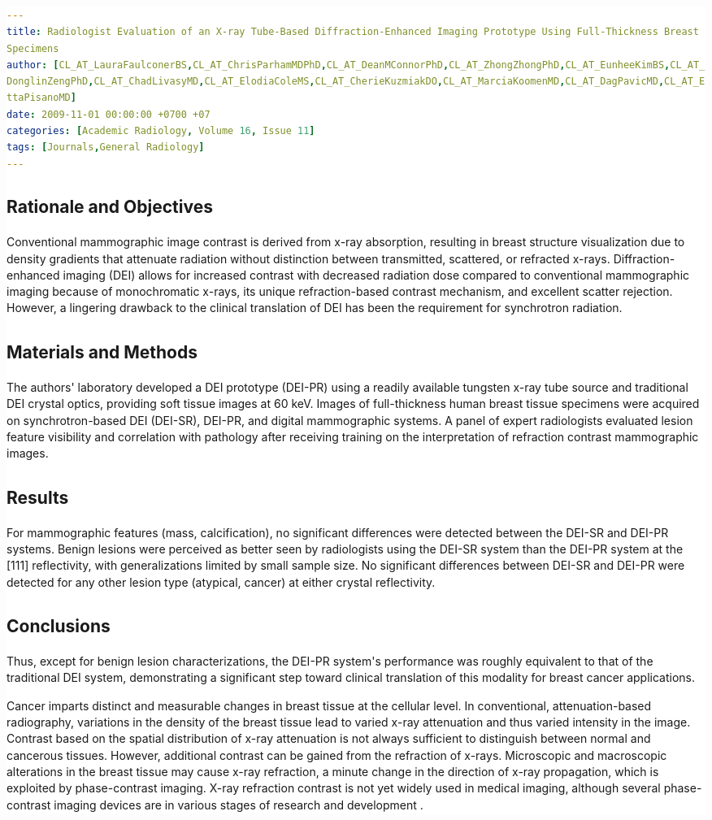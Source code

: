 ```yaml
---
title: Radiologist Evaluation of an X-ray Tube-Based Diffraction-Enhanced Imaging Prototype Using Full-Thickness Breast Specimens
author: [CL_AT_LauraFaulconerBS,CL_AT_ChrisParhamMDPhD,CL_AT_DeanMConnorPhD,CL_AT_ZhongZhongPhD,CL_AT_EunheeKimBS,CL_AT_DonglinZengPhD,CL_AT_ChadLivasyMD,CL_AT_ElodiaColeMS,CL_AT_CherieKuzmiakDO,CL_AT_MarciaKoomenMD,CL_AT_DagPavicMD,CL_AT_EttaPisanoMD]
date: 2009-11-01 00:00:00 +0700 +07
categories: [Academic Radiology, Volume 16, Issue 11]
tags: [Journals,General Radiology]
---
```

## Rationale and Objectives

Conventional mammographic image contrast is derived from x-ray absorption, resulting in breast structure visualization due to density gradients that attenuate radiation without distinction between transmitted, scattered, or refracted x-rays. Diffraction-enhanced imaging (DEI) allows for increased contrast with decreased radiation dose compared to conventional mammographic imaging because of monochromatic x-rays, its unique refraction-based contrast mechanism, and excellent scatter rejection. However, a lingering drawback to the clinical translation of DEI has been the requirement for synchrotron radiation.

## Materials and Methods

The authors' laboratory developed a DEI prototype (DEI-PR) using a readily available tungsten x-ray tube source and traditional DEI crystal optics, providing soft tissue images at 60 keV. Images of full-thickness human breast tissue specimens were acquired on synchrotron-based DEI (DEI-SR), DEI-PR, and digital mammographic systems. A panel of expert radiologists evaluated lesion feature visibility and correlation with pathology after receiving training on the interpretation of refraction contrast mammographic images.

## Results

For mammographic features (mass, calcification), no significant differences were detected between the DEI-SR and DEI-PR systems. Benign lesions were perceived as better seen by radiologists using the DEI-SR system than the DEI-PR system at the \[111\] reflectivity, with generalizations limited by small sample size. No significant differences between DEI-SR and DEI-PR were detected for any other lesion type (atypical, cancer) at either crystal reflectivity.

## Conclusions

Thus, except for benign lesion characterizations, the DEI-PR system's performance was roughly equivalent to that of the traditional DEI system, demonstrating a significant step toward clinical translation of this modality for breast cancer applications.

Cancer imparts distinct and measurable changes in breast tissue at the cellular level. In conventional, attenuation-based radiography, variations in the density of the breast tissue lead to varied x-ray attenuation and thus varied intensity in the image. Contrast based on the spatial distribution of x-ray attenuation is not always sufficient to distinguish between normal and cancerous tissues. However, additional contrast can be gained from the refraction of x-rays. Microscopic and macroscopic alterations in the breast tissue may cause x-ray refraction, a minute change in the direction of x-ray propagation, which is exploited by phase-contrast imaging. X-ray refraction contrast is not yet widely used in medical imaging, although several phase-contrast imaging devices are in various stages of research and development .
